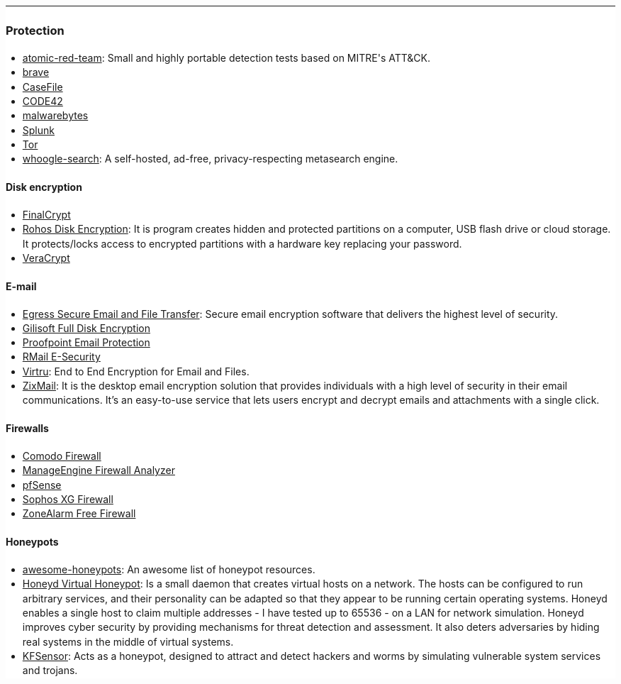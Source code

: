 

---



### Protection
 * [atomic-red-team](https://github.com/redcanaryco/atomic-red-team): Small and highly portable detection tests based on MITRE's ATT&CK.
 * [brave](https://brave.com/)
 * [CaseFile](https://www.maltego.com/products/)
 * [CODE42](https://www.code42.com/)
 * [malwarebytes](https://www.malwarebytes.com/)
 * [Splunk](https://www.splunk.com/)
 * [Tor](https://www.torproject.org/)
 * [whoogle-search](https://github.com/benbusby/whoogle-search): A self-hosted, ad-free, privacy-respecting metasearch engine.

#### Disk encryption
 * [FinalCrypt](https://www.finalcrypt.org/)
 * [Rohos Disk Encryption](https://www.rohos.com/products/rohos-disk-encryption/): It is program creates hidden and protected partitions on a computer, USB flash drive or cloud storage. It protects/locks access to encrypted partitions with a hardware key replacing your password.
 * [VeraCrypt](https://sourceforge.net/projects/veracrypt/)

#### E-mail
 * [Egress Secure Email and File Transfer](https://www.egress.com/email-security/encryption): Secure email encryption software that delivers the highest level of security.
 * [Gilisoft Full Disk Encryption](http://www.gilisoft.com/product-full-disk-encryption.htm)
 * [Proofpoint Email Protection](https://www.proofpoint.com/us/products/email-security-and-protection)
 * [RMail E-Security](https://rmail.com/)
 * [Virtru](https://www.virtru.com/): End to End Encryption for Email and Files.
 * [ZixMail](https://www.getzixmail.com/products/zixmail): It is the desktop email encryption solution that provides individuals with a high level of security in their email communications. It’s an easy-to-use service that lets users encrypt and decrypt emails and attachments with a single click.

#### Firewalls
 * [Comodo Firewall](https://personalfirewall.comodo.com/)
 * [ManageEngine Firewall Analyzer](https://www.manageengine.com/products/firewall/)
 * [pfSense](https://www.pfsense.org/)
 * [Sophos XG Firewall](https://www.sophos.com/en-us/products/next-gen-firewall.aspx)
 * [ZoneAlarm Free Firewall](https://www.zonealarm.com/software/free-firewall)

#### Honeypots
 * [awesome-honeypots](https://github.com/paralax/awesome-honeypots): An awesome list of honeypot resources.
 * [Honeyd Virtual Honeypot](http://www.honeyd.org/):  Is a small daemon that creates virtual hosts on a network. The hosts can be configured to run arbitrary services, and their personality can be adapted so that they appear to be running certain operating systems. Honeyd enables a single host to claim multiple addresses - I have tested up to 65536 - on a LAN for network simulation. Honeyd improves cyber security by providing mechanisms for threat detection and assessment. It also deters adversaries by hiding real systems in the middle of virtual systems.
 * [KFSensor](http://www.keyfocus.net/kfsensor/): Acts as a honeypot, designed to attract and detect hackers and worms by simulating vulnerable system services and trojans.
